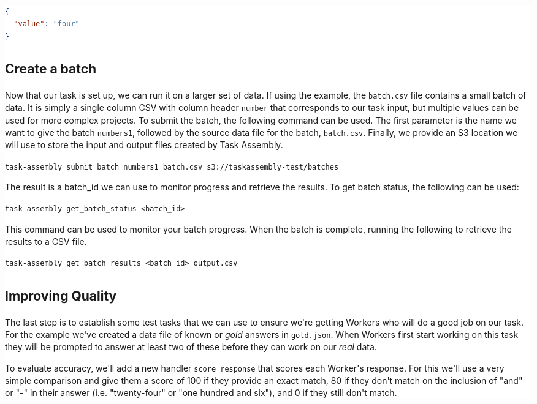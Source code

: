 ```json
{
  "value": "four"
}
```

## Create a batch
Now that our task is set up, we can run it on a larger set of data. If using the example, the `batch.csv` file contains 
a small batch of data. It is simply a single column CSV with column header `number` that corresponds to our task input, 
but multiple values can be used for more complex projects. To submit the batch, the following command can be used. The 
first parameter is the name we want to give the batch `numbers1`, followed by the source data file for the batch, 
`batch.csv`. Finally, we provide an S3 location we will use to store the input and output files created by Task Assembly.

```shell
task-assembly submit_batch numbers1 batch.csv s3://taskassembly-test/batches
```

The result is a batch_id we can use to monitor progress and retrieve the results. To get batch status, the following
can be used:

```shell
task-assembly get_batch_status <batch_id>
```

This command can be used to monitor your batch progress. When the batch is complete, running the following
to retrieve the results to a CSV file.

```shell
task-assembly get_batch_results <batch_id> output.csv
```

## Improving Quality
The last step is to establish some test tasks that we can use to ensure we're getting Workers who will 
do a good job on our task. For the example we've created a data file of known or *gold* answers in `gold.json`.
When Workers first start working on this task they will be prompted to answer at least two of these before
they can work on our *real* data.

To evaluate accuracy, we'll add a new handler `score_response` that scores each Worker's response. For
this we'll use a very simple comparison and give them a score of 100 if they provide an exact match,
80 if they don't match on the inclusion of "and" or "-" in their answer (i.e. "twenty-four" or 
"one hundred and six"), and 0 if they still don't match.
